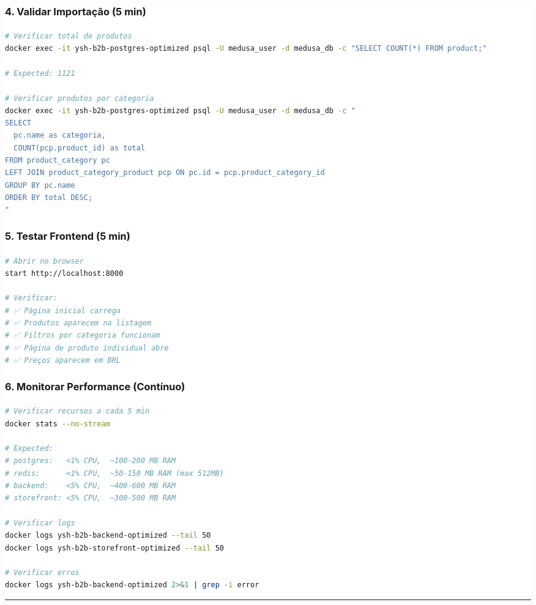 ### 4. Validar Importação (5 min)

```bash
# Verificar total de produtos
docker exec -it ysh-b2b-postgres-optimized psql -U medusa_user -d medusa_db -c "SELECT COUNT(*) FROM product;"

# Expected: 1121

# Verificar produtos por categoria
docker exec -it ysh-b2b-postgres-optimized psql -U medusa_user -d medusa_db -c "
SELECT 
  pc.name as categoria,
  COUNT(pcp.product_id) as total
FROM product_category pc
LEFT JOIN product_category_product pcp ON pc.id = pcp.product_category_id
GROUP BY pc.name
ORDER BY total DESC;
"
```

### 5. Testar Frontend (5 min)

```bash
# Abrir no browser
start http://localhost:8000

# Verificar:
# ✅ Página inicial carrega
# ✅ Produtos aparecem na listagem
# ✅ Filtros por categoria funcionam
# ✅ Página de produto individual abre
# ✅ Preços aparecem em BRL
```

### 6. Monitorar Performance (Contínuo)

```bash
# Verificar recursos a cada 5 min
docker stats --no-stream

# Expected:
# postgres:   <1% CPU,  ~100-200 MB RAM
# redis:      <1% CPU,  ~50-150 MB RAM (max 512MB)
# backend:    <5% CPU,  ~400-600 MB RAM
# storefront: <5% CPU,  ~300-500 MB RAM

# Verificar logs
docker logs ysh-b2b-backend-optimized --tail 50
docker logs ysh-b2b-storefront-optimized --tail 50

# Verificar erros
docker logs ysh-b2b-backend-optimized 2>&1 | grep -i error
```

---